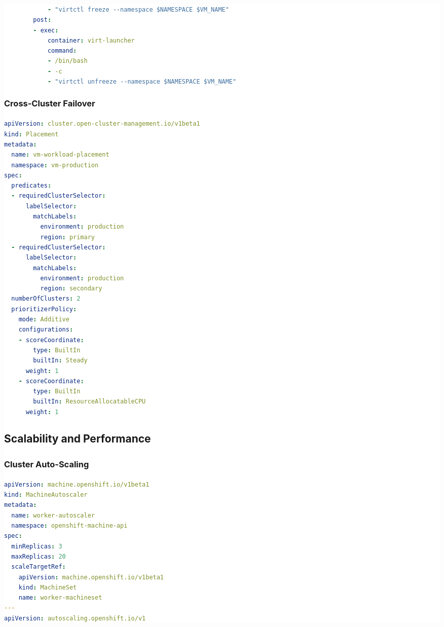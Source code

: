 ```yaml
            - "virtctl freeze --namespace $NAMESPACE $VM_NAME"
        post:
        - exec:
            container: virt-launcher
            command:
            - /bin/bash
            - -c
            - "virtctl unfreeze --namespace $NAMESPACE $VM_NAME"
```

### Cross-Cluster Failover

```yaml
apiVersion: cluster.open-cluster-management.io/v1beta1
kind: Placement
metadata:
  name: vm-workload-placement
  namespace: vm-production
spec:
  predicates:
  - requiredClusterSelector:
      labelSelector:
        matchLabels:
          environment: production
          region: primary
  - requiredClusterSelector:
      labelSelector:
        matchLabels:
          environment: production
          region: secondary
  numberOfClusters: 2
  prioritizerPolicy:
    mode: Additive
    configurations:
    - scoreCoordinate:
        type: BuiltIn
        builtIn: Steady
      weight: 1
    - scoreCoordinate:
        type: BuiltIn
        builtIn: ResourceAllocatableCPU
      weight: 1
```

## Scalability and Performance

### Cluster Auto-Scaling

```yaml
apiVersion: machine.openshift.io/v1beta1
kind: MachineAutoscaler
metadata:
  name: worker-autoscaler
  namespace: openshift-machine-api
spec:
  minReplicas: 3
  maxReplicas: 20
  scaleTargetRef:
    apiVersion: machine.openshift.io/v1beta1
    kind: MachineSet
    name: worker-machineset
---
apiVersion: autoscaling.openshift.io/v1
```